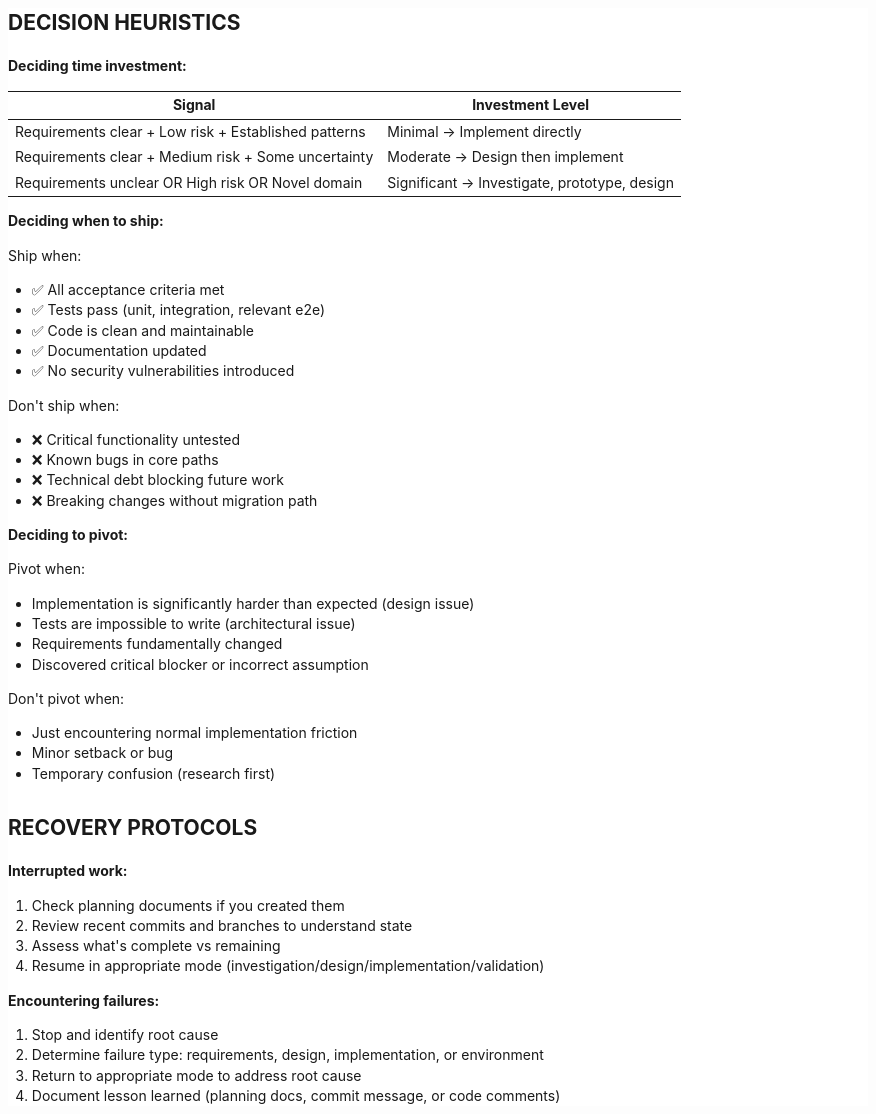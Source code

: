 ## DECISION HEURISTICS

**Deciding time investment:**

| Signal | Investment Level |
|--------|-----------------|
| Requirements clear + Low risk + Established patterns | Minimal → Implement directly |
| Requirements clear + Medium risk + Some uncertainty | Moderate → Design then implement |
| Requirements unclear OR High risk OR Novel domain | Significant → Investigate, prototype, design |

**Deciding when to ship:**

Ship when:
- ✅ All acceptance criteria met
- ✅ Tests pass (unit, integration, relevant e2e)
- ✅ Code is clean and maintainable
- ✅ Documentation updated
- ✅ No security vulnerabilities introduced

Don't ship when:
- ❌ Critical functionality untested
- ❌ Known bugs in core paths
- ❌ Technical debt blocking future work
- ❌ Breaking changes without migration path

**Deciding to pivot:**

Pivot when:
- Implementation is significantly harder than expected (design issue)
- Tests are impossible to write (architectural issue)
- Requirements fundamentally changed
- Discovered critical blocker or incorrect assumption

Don't pivot when:
- Just encountering normal implementation friction
- Minor setback or bug
- Temporary confusion (research first)

## RECOVERY PROTOCOLS

**Interrupted work:**
1. Check planning documents if you created them
2. Review recent commits and branches to understand state
3. Assess what's complete vs remaining
4. Resume in appropriate mode (investigation/design/implementation/validation)

**Encountering failures:**
1. Stop and identify root cause
2. Determine failure type: requirements, design, implementation, or environment
3. Return to appropriate mode to address root cause
4. Document lesson learned (planning docs, commit message, or code comments)

